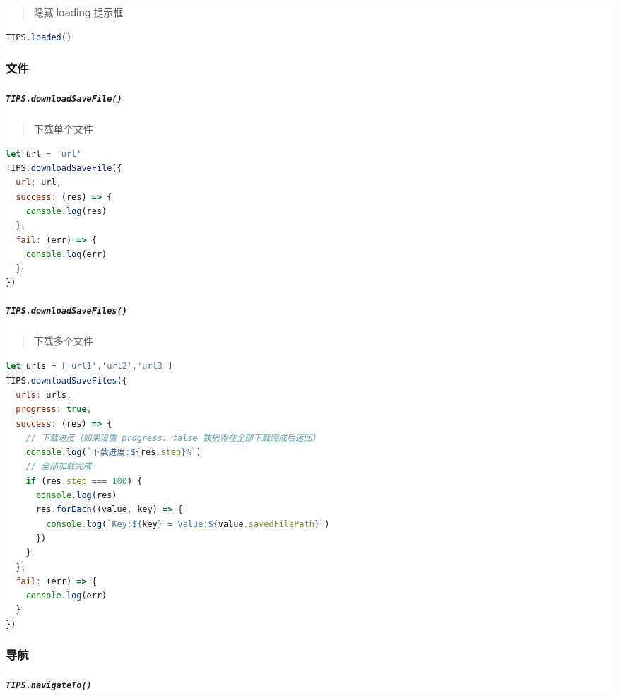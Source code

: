 > 隐藏 loading 提示框

```javascript
TIPS.loaded()
```

### 文件

##### `TIPS.downloadSaveFile()`

> 下载单个文件

```javascript
let url = 'url'
TIPS.downloadSaveFile({
  url: url,
  success: (res) => {
    console.log(res)
  },
  fail: (err) => {
    console.log(err)
  }
})
```

##### `TIPS.downloadSaveFiles()`

> 下载多个文件

```javascript
let urls = ['url1','url2','url3']
TIPS.downloadSaveFiles({
  urls: urls,
  progress: true,
  success: (res) => {
    // 下载进度（如果设置 progress: false 数据将在全部下载完成后返回）
    console.log(`下载进度:${res.step}%`)
    // 全部加载完成
    if (res.step === 100) {
      console.log(res)
      res.forEach((value, key) => {
        console.log(`Key:${key} = Value:${value.savedFilePath}`)
      })
    }
  },
  fail: (err) => {
    console.log(err)
  }
})
```

### 导航

##### `TIPS.navigateTo()`

